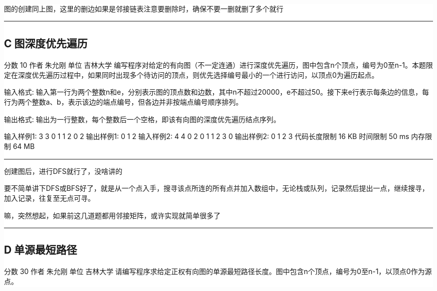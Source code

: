 图的创建同上图，这里的删边如果是邻接链表注意要删除时，确保不要一删就删了多个就行

---

## C 图深度优先遍历
分数 10
作者 朱允刚
单位 吉林大学
编写程序对给定的有向图（不一定连通）进行深度优先遍历，图中包含n个顶点，编号为0至n-1。本题限定在深度优先遍历过程中，如果同时出现多个待访问的顶点，则优先选择编号最小的一个进行访问，以顶点0为遍历起点。

输入格式:
输入第一行为两个整数n和e，分别表示图的顶点数和边数，其中n不超过20000，e不超过50。接下来e行表示每条边的信息，每行为两个整数a、b，表示该边的端点编号，但各边并非按端点编号顺序排列。

输出格式:
输出为一行整数，每个整数后一个空格，即该有向图的深度优先遍历结点序列。

输入样例1:
3 3
0 1
1 2
0 2
输出样例1:
0 1 2 
输入样例2:
4 4
0 2
0 1
1 2
3 0
输出样例2:
0 1 2 3 
代码长度限制
16 KB
时间限制
50 ms
内存限制
64 MB

---

创建图后，进行DFS就行了，没啥讲的

要不简单讲下DFS或BFS好了，就是从一个点入手，搜寻该点所连的所有点并加入数组中，无论栈或队列，记录然后提出一点，继续搜寻，加入记录，往复至无点可寻。

嘛，突然想起，如果前这几道题都用邻接矩阵，或许实现就简单很多了

---

## D 单源最短路径
分数 30
作者 朱允刚
单位 吉林大学
请编写程序求给定正权有向图的单源最短路径长度。图中包含n个顶点，编号为0至n-1，以顶点0作为源点。
